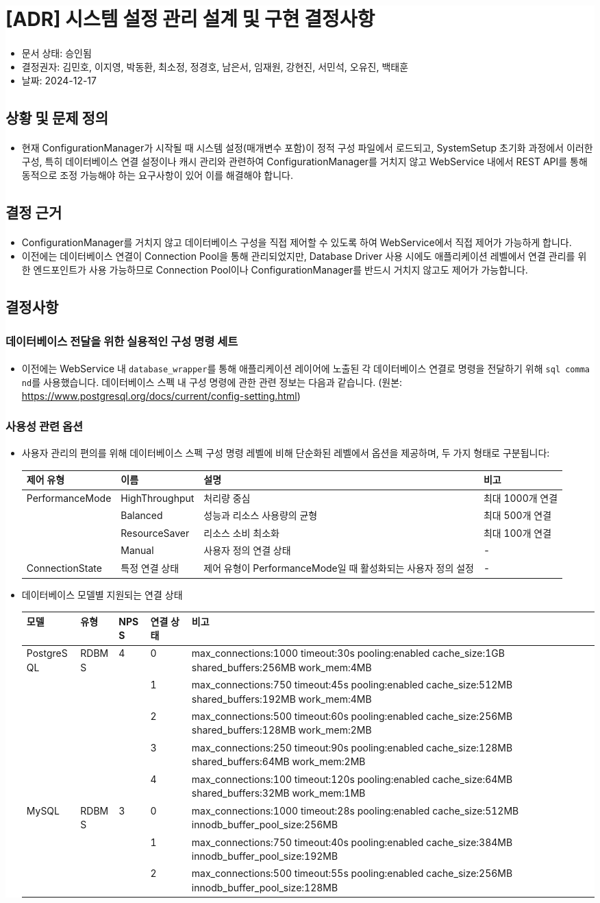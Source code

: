 # [ADR] 시스템 설정 관리 설계 및 구현 결정사항

- 문서 상태: 승인됨  
- 결정권자: 김민호, 이지영, 박동환, 최소정, 정경호, 남은서, 임재원, 강현진, 서민석, 오유진, 백태훈
- 날짜: 2024-12-17


## 상황 및 문제 정의

- 현재 ConfigurationManager가 시작될 때 시스템 설정(매개변수 포함)이 정적 구성 파일에서 로드되고, SystemSetup 초기화 과정에서 이러한 구성, 특히 데이터베이스 연결 설정이나 캐시 관리와 관련하여 ConfigurationManager를 거치지 않고 WebService 내에서 REST API를 통해 동적으로 조정 가능해야 하는 요구사항이 있어 이를 해결해야 합니다.




## 결정 근거




- ConfigurationManager를 거치지 않고 데이터베이스 구성을 직접 제어할 수 있도록 하여 WebService에서 직접 제어가 가능하게 합니다.
- 이전에는 데이터베이스 연결이 Connection Pool을 통해 관리되었지만, Database Driver 사용 시에도 애플리케이션 레벨에서 연결 관리를 위한 엔드포인트가 사용 가능하므로 Connection Pool이나 ConfigurationManager를 반드시 거치지 않고도 제어가 가능합니다.


## 결정사항


### 데이터베이스 전달을 위한 실용적인 구성 명령 세트
- 이전에는 WebService 내 `database_wrapper`를 통해 애플리케이션 레이어에 노출된 각 데이터베이스 연결로 명령을 전달하기 위해 `sql command`를 사용했습니다. 데이터베이스 스펙 내 구성 명령에 관한 관련 정보는 다음과 같습니다. (원본: https://www.postgresql.org/docs/current/config-setting.html)

### 사용성 관련 옵션
- 사용자 관리의 편의를 위해 데이터베이스 스펙 구성 명령 레벨에 비해 단순화된 레벨에서 옵션을 제공하며, 두 가지 형태로 구분됩니다:

  | 제어 유형 | 이름 | 설명 | 비고 |
  | -------- | ---- | ---- | ---- |
  | PerformanceMode | HighThroughput | 처리량 중심 | 최대 1000개 연결 |
  |  | Balanced | 성능과 리소스 사용량의 균형 | 최대 500개 연결 |
  |  | ResourceSaver | 리소스 소비 최소화 | 최대 100개 연결 |
  |  | Manual | 사용자 정의 연결 상태 | - |
  | ConnectionState | 특정 연결 상태 | 제어 유형이 PerformanceMode일 때 활성화되는 사용자 정의 설정 | - |
  
- 데이터베이스 모델별 지원되는 연결 상태

  | 모델 | 유형 | NPSS | 연결 상태 | 비고 |
  | ---- | ---- | ---- | ------- | ---- |
  | PostgreSQL | RDBMS | 4 | 0 | max_connections:1000 timeout:30s pooling:enabled cache_size:1GB shared_buffers:256MB work_mem:4MB |
  |  |  |  | 1 | max_connections:750 timeout:45s pooling:enabled cache_size:512MB shared_buffers:192MB work_mem:4MB |
  |  |  |  | 2 | max_connections:500 timeout:60s pooling:enabled cache_size:256MB shared_buffers:128MB work_mem:2MB |
  |  |  |  | 3 | max_connections:250 timeout:90s pooling:enabled cache_size:128MB shared_buffers:64MB work_mem:2MB |
  |  |  |  | 4 | max_connections:100 timeout:120s pooling:enabled cache_size:64MB shared_buffers:32MB work_mem:1MB |
  | MySQL | RDBMS | 3 | 0 | max_connections:1000 timeout:28s pooling:enabled cache_size:512MB innodb_buffer_pool_size:256MB |
  |  |  |  | 1 | max_connections:750 timeout:40s pooling:enabled cache_size:384MB innodb_buffer_pool_size:192MB |
  |  |  |  | 2 | max_connections:500 timeout:55s pooling:enabled cache_size:256MB innodb_buffer_pool_size:128MB |